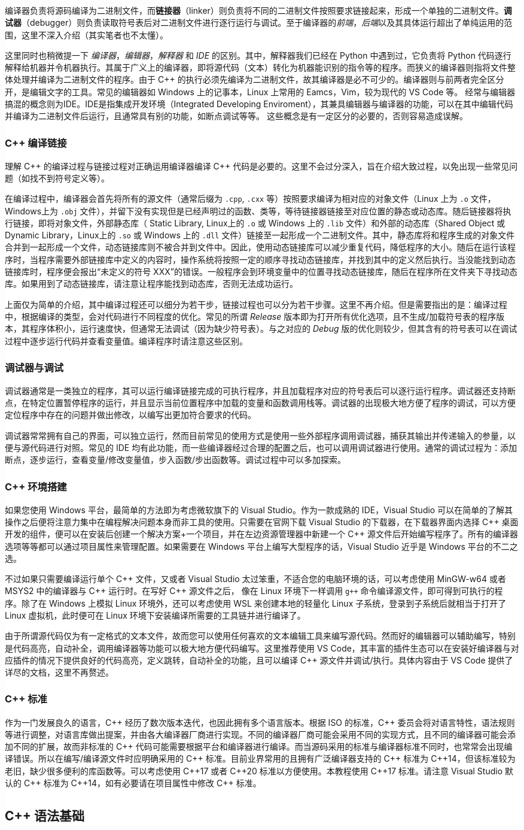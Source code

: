 编译器负责将源码编译为二进制文件，而**链接器**（linker）则负责将不同的二进制文件按照要求链接起来，形成一个单独的二进制文件。**调试器**（debugger）则负责读取符号表后对二进制文件进行逐行运行与调试。至于编译器的*前端*，*后端*以及其具体运行超出了单纯运用的范围，这里不深入介绍（其实笔者也不太懂）。

这里同时也稍微提一下 *编译器*，*编辑器*，*解释器* 和 *IDE* 的区别。其中，解释器我们已经在 Python 中遇到过，它负责将 Python 代码逐行解释给机器并令机器执行。其属于广义上的编译器，即将源代码（文本）转化为机器能识别的指令等的程序。而狭义的编译器则指将文件整体处理并编译为二进制文件的程序。由于 C++ 的执行必须先编译为二进制文件，故其编译器是必不可少的。编译器则与前两者完全区分开，是编辑文字的工具。常见的编辑器如 Windows 上的记事本，Linux 上常用的 Eamcs，Vim，较为现代的 VS Code 等。 经常与编辑器搞混的概念则为IDE。IDE是指集成开发环境（Integrated Developing Enviroment），其兼具编辑器与编译器的功能，可以在其中编辑代码并编译为二进制文件后运行，且通常具有别的功能，如断点调试等等。 这些概念是有一定区分的必要的，否则容易造成误解。

### C++ 编译链接

理解 C++ 的编译过程与链接过程对正确运用编译器编译 C++ 代码是必要的。这里不会过分深入，旨在介绍大致过程，以免出现一些常见问题（如找不到符号定义等）。

在编译过程中，编译器会首先将所有的源文件（通常后缀为 `.cpp`, `.cxx` 等）按照要求编译为相对应的对象文件（Linux 上为 `.o` 文件，Windows上为 `.obj` 文件），并留下没有实现但是已经声明过的函数、类等，等待链接器链接至对应位置的静态或动态库。随后链接器将执行链接，即将对象文件，外部静态库（ Static Library, Linux上的 `.o` 或 Windows 上的 `.lib` 文件）和外部的动态库（Shared Object 或 Dynamic Library，Linux上的 `.so` 或 Windows 上的 `.dll` 文件）链接至一起形成一个二进制文件。其中，静态库将和程序生成的对象文件合并到一起形成一个文件，动态链接库则不被合并到文件中。因此，使用动态链接库可以减少重复代码，降低程序的大小。随后在运行该程序时，当程序需要外部链接库中定义的内容时，操作系统将按照一定的顺序寻找动态链接库，并找到其中的定义然后执行。当没能找到动态链接库时，程序便会报出“未定义的符号 XXX”的错误。一般程序会到环境变量中的位置寻找动态链接库，随后在程序所在文件夹下寻找动态库。如果用到了动态链接库，请注意让程序能找到动态库，否则无法成功运行。

上面仅为简单的介绍，其中编译过程还可以细分为若干步，链接过程也可以分为若干步骤。这里不再介绍。但是需要指出的是：编译过程中，根据编译的类型，会对代码进行不同程度的优化。常见的所谓 *Release* 版本即为打开所有优化选项，且不生成/加载符号表的程序版本，其程序体积小，运行速度快，但通常无法调试（因为缺少符号表）。与之对应的 *Debug* 版的优化则较少，但其含有的符号表可以在调试过程中逐步运行代码并查看变量值。编译程序时请注意这些区别。

### 调试器与调试

调试器通常是一类独立的程序，其可以运行编译链接完成的可执行程序，并且加载程序对应的符号表后可以逐行运行程序。调试器还支持断点，在特定位置暂停程序的运行，并且显示当前位置程序中加载的变量和函数调用栈等。调试器的出现极大地方便了程序的调试，可以方便定位程序中存在的问题并做出修改，以编写出更加符合要求的代码。

调试器常常拥有自己的界面，可以独立运行，然而目前常见的使用方式是使用一些外部程序调用调试器，捕获其输出并传递输入的参量，以便与源代码进行对照。常见的 IDE 均有此功能，而一些编译器经过合理的配置之后，也可以调用调试器进行使用。通常的调试过程为：添加断点，逐步运行，查看变量/修改变量值，步入函数/步出函数等。调试过程中可以多加探索。

### C++ 环境搭建

如果您使用 Windows 平台，最简单的方法即为考虑微软旗下的 Visual Studio。作为一款成熟的 IDE，Visual Studio 可以在简单的了解其操作之后便将注意力集中在编程解决问题本身而非工具的使用。只需要在官网下载 Visual Studio 的下载器，在下载器界面内选择 C++ 桌面开发的组件，便可以在安装后创建一个解决方案+一个项目，并在左边资源管理器中新建一个 C++ 源文件后开始编写程序了。所有的编译器选项等等都可以通过项目属性来管理配置。如果需要在 Windows 平台上编写大型程序的话，Visual Studio 近乎是 Windows 平台的不二之选。

不过如果只需要编译运行单个 C++ 文件，又或者 Visual Studio 太过笨重，不适合您的电脑环境的话，可以考虑使用 MinGW-w64 或者 MSYS2 中的编译器与 C++ 运行时。在写好 C++ 源文件之后， 像在 Linux 环境下一样调用 `g++` 命令编译源文件，即可得到可执行的程序。除了在 Windows 上模拟 Linux 环境外，还可以考虑使用 WSL 来创建本地的轻量化 Linux 子系统，登录到子系统后就相当于打开了 Linux 虚拟机，此时便可在 Linux 环境下安装编译所需要的工具链并进行编译了。

由于所谓源代码仅为有一定格式的文本文件，故而您可以使用任何喜欢的文本编辑工具来编写源代码。然而好的编辑器可以辅助编写，特别是代码高亮，自动补全，调用编译器等功能可以极大地方便代码编写。这里推荐使用 VS Code，其丰富的插件生态可以在安装好编译器与对应插件的情况下提供良好的代码高亮，定义跳转，自动补全的功能，且可以编译 C++ 源文件并调试/执行。具体内容由于 VS Code 提供了详尽的文档，这里不再赘述。

### C++ 标准

作为一门发展良久的语言，C++ 经历了数次版本迭代，也因此拥有多个语言版本。根据 ISO 的标准，C++ 委员会将对语言特性，语法规则等进行调整，对语言库做出提案，并由各大编译器厂商进行实现。不同的编译器厂商可能会采用不同的实现方式，且不同的编译器可能会添加不同的扩展，故而非标准的 C++ 代码可能需要根据平台和编译器进行编译。而当源码采用的标准与编译器标准不同时，也常常会出现编译错误。所以在编写/编译源文件时应明确采用的 C++ 标准。目前业界常用的且拥有广泛编译器支持的 C++ 标准为 C++14，但该标准较为老旧，缺少很多便利的库函数等。可以考虑使用 C++17 或者 C++20 标准以方便使用。本教程使用 C++17 标准。请注意 Visual Studio 默认的 C++ 标准为 C++14，如有必要请在项目属性中修改 C++ 标准。

## C++ 语法基础
